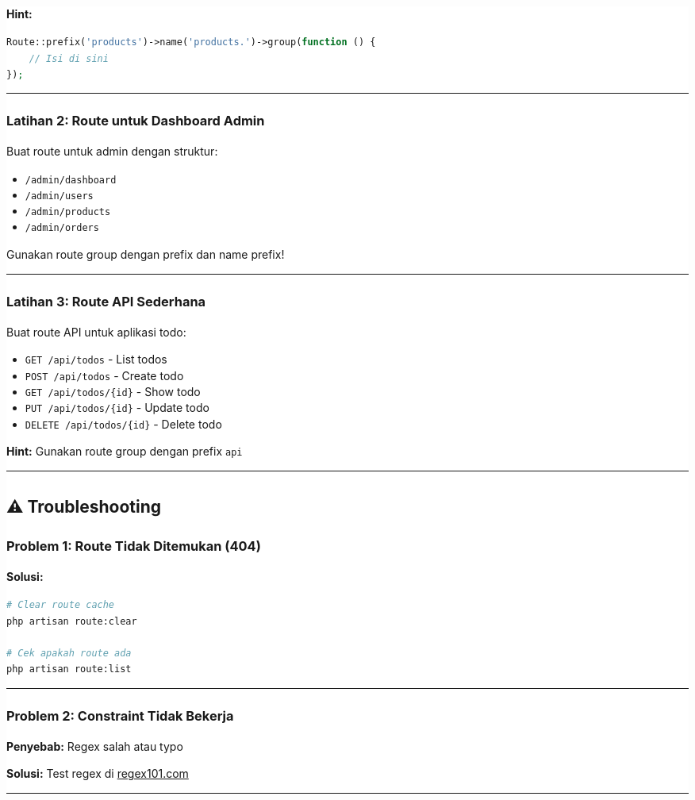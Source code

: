 **Hint:**
```php
Route::prefix('products')->name('products.')->group(function () {
    // Isi di sini
});
```

---

### Latihan 2: Route untuk Dashboard Admin

Buat route untuk admin dengan struktur:
- `/admin/dashboard`
- `/admin/users`
- `/admin/products`
- `/admin/orders`

Gunakan route group dengan prefix dan name prefix!

---

### Latihan 3: Route API Sederhana

Buat route API untuk aplikasi todo:
- `GET /api/todos` - List todos
- `POST /api/todos` - Create todo
- `GET /api/todos/{id}` - Show todo
- `PUT /api/todos/{id}` - Update todo
- `DELETE /api/todos/{id}` - Delete todo

**Hint:** Gunakan route group dengan prefix `api`

---

## ⚠️ Troubleshooting

### Problem 1: Route Tidak Ditemukan (404)

**Solusi:**
```bash
# Clear route cache
php artisan route:clear

# Cek apakah route ada
php artisan route:list
```

---

### Problem 2: Constraint Tidak Bekerja

**Penyebab:** Regex salah atau typo

**Solusi:** Test regex di [regex101.com](https://regex101.com)

---